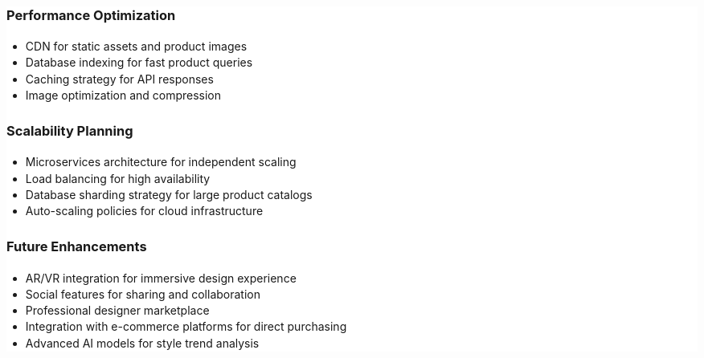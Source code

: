 ### Performance Optimization
- CDN for static assets and product images
- Database indexing for fast product queries
- Caching strategy for API responses
- Image optimization and compression

### Scalability Planning
- Microservices architecture for independent scaling
- Load balancing for high availability
- Database sharding strategy for large product catalogs
- Auto-scaling policies for cloud infrastructure

### Future Enhancements
- AR/VR integration for immersive design experience
- Social features for sharing and collaboration
- Professional designer marketplace
- Integration with e-commerce platforms for direct purchasing
- Advanced AI models for style trend analysis